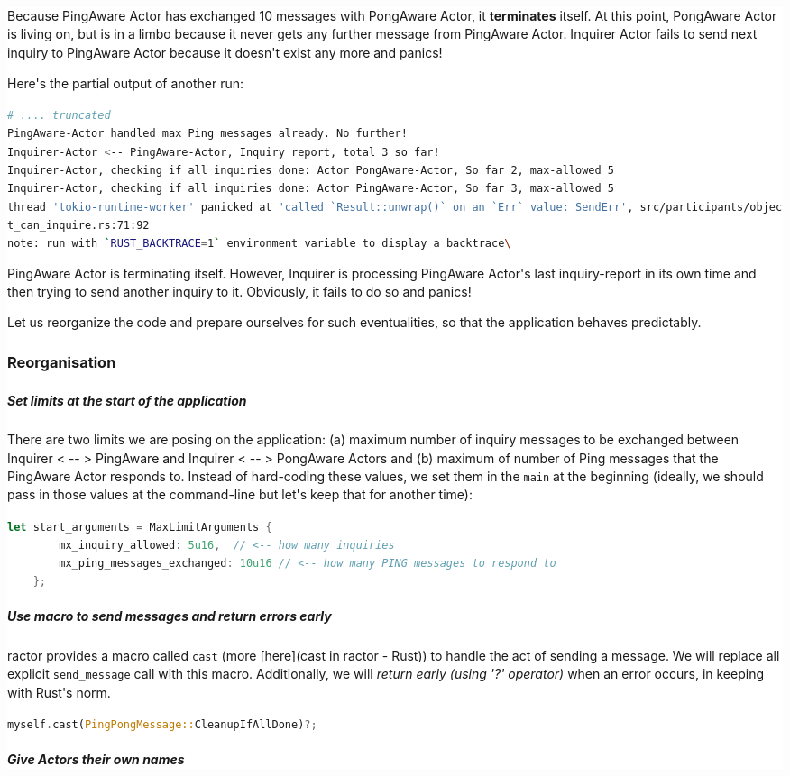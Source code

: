 ```bash
```

Because PingAware Actor has exchanged  10 messages with PongAware Actor, it **terminates** itself. At this point, PongAware Actor is living on, but is in a limbo because it never gets any further message from PingAware Actor. Inquirer Actor fails to send next inquiry to PingAware Actor because it doesn't exist any more and panics! 

Here's the partial  output of another run:

```bash
# .... truncated
PingAware-Actor handled max Ping messages already. No further!
Inquirer-Actor <-- PingAware-Actor, Inquiry report, total 3 so far!
Inquirer-Actor, checking if all inquiries done: Actor PongAware-Actor, So far 2, max-allowed 5
Inquirer-Actor, checking if all inquiries done: Actor PingAware-Actor, So far 3, max-allowed 5
thread 'tokio-runtime-worker' panicked at 'called `Result::unwrap()` on an `Err` value: SendErr', src/participants/object_can_inquire.rs:71:92
note: run with `RUST_BACKTRACE=1` environment variable to display a backtrace\
```

PingAware Actor is terminating itself. However, Inquirer is processing PingAware Actor's last inquiry-report in its own time and then trying to send another inquiry to it. Obviously, it fails to do so and panics!

Let us reorganize the code and prepare ourselves for such eventualities, so that the application behaves predictably.

### Reorganisation

##### Set limits at the start of the application

There are two limits we are posing on the application: (a) maximum number of inquiry messages to be exchanged between Inquirer < -- > PingAware and Inquirer < -- > PongAware Actors and (b) maximum of number of Ping messages that the PingAware Actor responds to. Instead of hard-coding these values, we set them in the `main` at the beginning (ideally, we should pass in those values at the command-line but let's keep that for another time):

```rust
let start_arguments = MaxLimitArguments {
        mx_inquiry_allowed: 5u16,  // <-- how many inquiries
        mx_ping_messages_exchanged: 10u16 // <-- how many PING messages to respond to
    };
```

##### Use macro to send messages and return errors early

ractor provides a macro called `cast` (more [here]([cast in ractor - Rust](https://docs.rs/ractor/latest/ractor/macro.cast.html))) to handle the act of sending a message. We will replace all explicit `send_message` call with this macro. Additionally, we will *return early (using '?' operator)* when an error occurs, in keeping with Rust's norm.

```rust
myself.cast(PingPongMessage::CleanupIfAllDone)?;
```

##### Give Actors their own names

